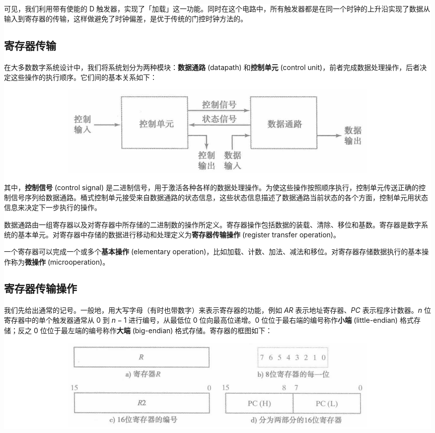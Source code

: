 可见，我们利用带有使能的 D 触发器，实现了「加载」这一功能。同时在这个电路中，所有触发器都是在同一个时钟的上升沿实现了数据从输入到寄存器的传输，这样做避免了时钟偏差，是优于传统的门控时钟方法的。

## 寄存器传输

在大多数数字系统设计中，我们将系统划分为两种模块：**数据通路** (datapath) 和**控制单元** (control unit)，前者完成数据处理操作，后者决定这些操作的执行顺序。它们间的基本关系如下：

<div style="text-align: center; margin-top: 0px;">
<img src="https://raw.githubusercontent.com/VictorWang712/Note/refs/heads/main/docs/assets/images/computer_science/digital_logic_design/chapter_6_3.png" width="70%" style="margin: 0 auto;">
</div>

其中，**控制信号** (control signal) 是二进制信号，用于激活各种各样的数据处理操作。为使这些操作按照顺序执行，控制单元传送正确的控制信号序列给数据通路。桶式控制单元接受来自数据通路的状态信息，这些状态信息描述了数据通路当前状态的各个方面，控制单元用状态信息来决定下一步执行的操作。

数据通路由一组寄存器以及对寄存器中所存储的二进制数的操作所定义。寄存器操作包括数据的装载、清除、移位和基数。寄存器是数字系统的基本单元。对寄存器中存储的数据进行移动和处理定义为**寄存器传输操作** (register transfer operation)。

一个寄存器可以完成一个或多个**基本操作** (elementary operation)，比如加载、计数、加法、减法和移位。对寄存器存储数据执行的基本操作称为**微操作** (microoperation)。

## 寄存器传输操作

我们先给出通常的记号。一般地，用大写字母（有时也带数字）来表示寄存器的功能，例如 $AR$ 表示地址寄存器、$PC$ 表示程序计数器。$n$ 位寄存器中的单个触发器通常从 $0$ 到 $n - 1$ 进行编号，从最低位 $0$ 位向最高位递增。$0$ 位位于最右端的编号称作**小端** (little-endian) 格式存储；反之 $0$ 位位于最左端的编号称作**大端** (big-endian) 格式存储。寄存器的框图如下：

<div style="text-align: center; margin-top: 0px;">
<img src="https://raw.githubusercontent.com/VictorWang712/Note/refs/heads/main/docs/assets/images/computer_science/digital_logic_design/chapter_6_4.png" width="70%" style="margin: 0 auto;">
</div>
